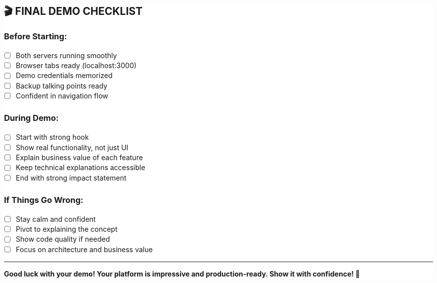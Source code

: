 
## 🎬 **FINAL DEMO CHECKLIST**

### Before Starting:
- [ ] Both servers running smoothly
- [ ] Browser tabs ready (localhost:3000)
- [ ] Demo credentials memorized
- [ ] Backup talking points ready
- [ ] Confident in navigation flow

### During Demo:
- [ ] Start with strong hook
- [ ] Show real functionality, not just UI
- [ ] Explain business value of each feature
- [ ] Keep technical explanations accessible
- [ ] End with strong impact statement

### If Things Go Wrong:
- [ ] Stay calm and confident
- [ ] Pivot to explaining the concept
- [ ] Show code quality if needed
- [ ] Focus on architecture and business value

---

**Good luck with your demo! Your platform is impressive and production-ready. Show it with confidence! 🚀**
